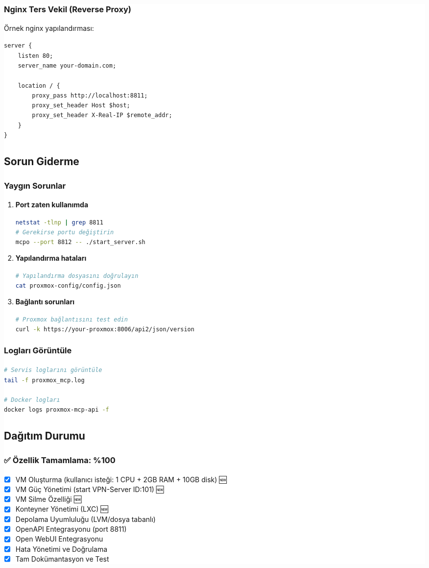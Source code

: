 ### Nginx Ters Vekil (Reverse Proxy)
Örnek nginx yapılandırması:

```nginx
server {
    listen 80;
    server_name your-domain.com;
    
    location / {
        proxy_pass http://localhost:8811;
        proxy_set_header Host $host;
        proxy_set_header X-Real-IP $remote_addr;
    }
}
```

## Sorun Giderme

### Yaygın Sorunlar

1. **Port zaten kullanımda**
   ```bash
   netstat -tlnp | grep 8811
   # Gerekirse portu değiştirin
   mcpo --port 8812 -- ./start_server.sh
   ```

2. **Yapılandırma hataları**
   ```bash
   # Yapılandırma dosyasını doğrulayın
   cat proxmox-config/config.json
   ```

3. **Bağlantı sorunları**
   ```bash
   # Proxmox bağlantısını test edin
   curl -k https://your-proxmox:8006/api2/json/version
   ```

### Logları Görüntüle
```bash
# Servis loglarını görüntüle
tail -f proxmox_mcp.log

# Docker logları
docker logs proxmox-mcp-api -f
```

## Dağıtım Durumu

### ✅ Özellik Tamamlama: %100

- [x] VM Oluşturma (kullanıcı isteği: 1 CPU + 2GB RAM + 10GB disk) 🆕
- [x] VM Güç Yönetimi (start VPN-Server ID:101) 🆕
- [x] VM Silme Özelliği 🆕
- [x] Konteyner Yönetimi (LXC) 🆕
- [x] Depolama Uyumluluğu (LVM/dosya tabanlı)
- [x] OpenAPI Entegrasyonu (port 8811)
- [x] Open WebUI Entegrasyonu
- [x] Hata Yönetimi ve Doğrulama
- [x] Tam Dokümantasyon ve Test
